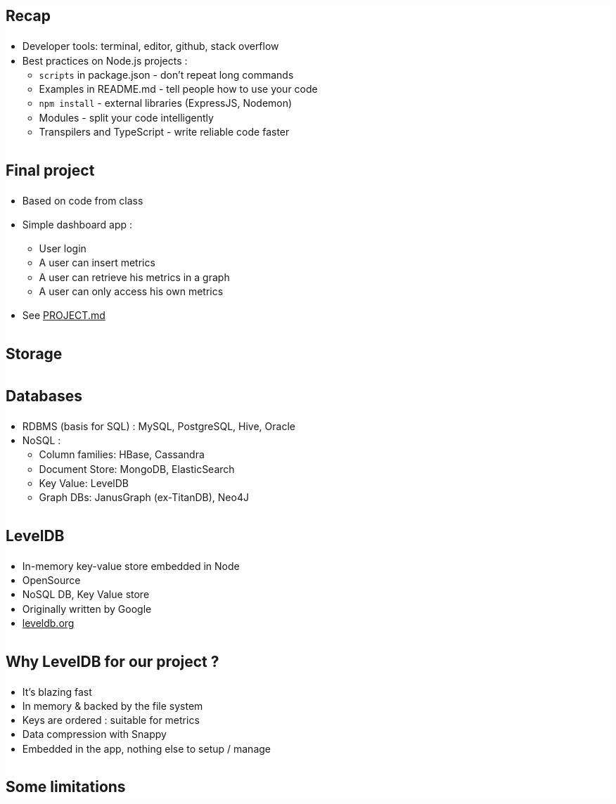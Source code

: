 
## Recap

* Developer tools: terminal, editor, github, stack overflow
* Best practices on Node.js projects :
  * `scripts` in package.json - don’t repeat long commands
  * Examples in README.md - tell people how to use your code
  * `npm install` - external libraries (ExpressJS, Nodemon)
  * Modules - split your code intelligently
  * Transpilers and TypeScript - write reliable code faster

## Final project

* Based on code from class

* Simple dashboard app :
  * User login
  * A user can insert metrics
  * A user can retrieve his metrics in a graph
  * A user can only access his own metrics
* See [PROJECT.md](../PROJECT.md)

## Storage

## Databases

* RDBMS (basis for SQL) : MySQL, PostgreSQL, Hive, Oracle
* NoSQL :
  * Column families: HBase, Cassandra
  * Document Store: MongoDB, ElasticSearch
  * Key Value: LevelDB
  * Graph DBs: JanusGraph (ex-TitanDB), Neo4J

## LevelDB

* In-memory key-value store embedded in Node
* OpenSource
* NoSQL DB, Key Value store
* Originally written by Google
* [leveldb.org](http://leveldb.org)

## Why LevelDB for our project ?

* It’s blazing fast
* In memory & backed by the file system
* Keys are ordered : suitable for metrics
* Data compression with Snappy
* Embedded in the app, nothing else to setup / manage

## Some limitations
